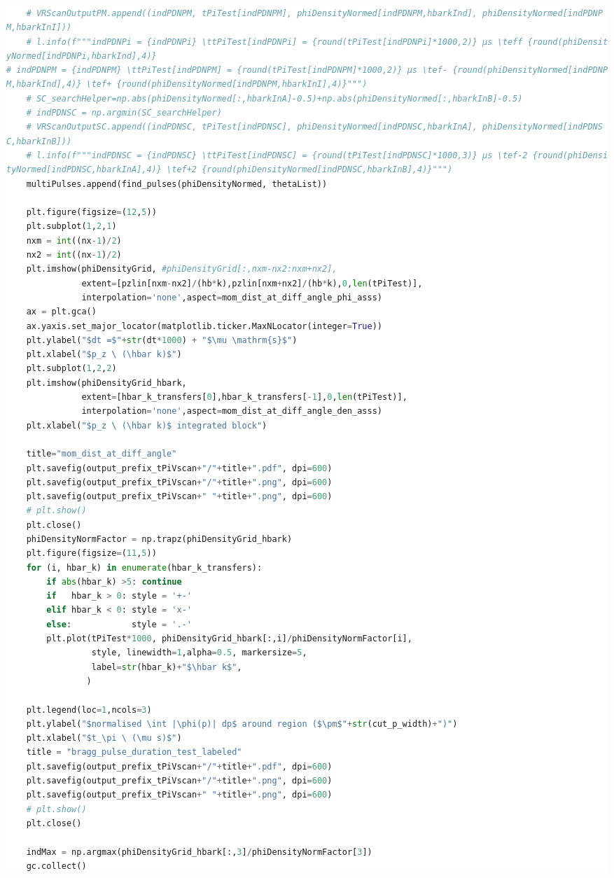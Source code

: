 ```python
    # VRScanOutputPM.append((indPDNPM, tPiTest[indPDNPM], phiDensityNormed[indPDNPM,hbarkInd], phiDensityNormed[indPDNPM,hbarkInI]))
    # l.info(f"""indPDNPi = {indPDNPi} \ttPiTest[indPDNPi] = {round(tPiTest[indPDNPi]*1000,2)} μs \teff {round(phiDensityNormed[indPDNPi,hbarkInd],4)}
# indPDNPM = {indPDNPM} \ttPiTest[indPDNPM] = {round(tPiTest[indPDNPM]*1000,2)} μs \tef- {round(phiDensityNormed[indPDNPM,hbarkInd],4)} \tef+ {round(phiDensityNormed[indPDNPM,hbarkInI],4)}""")
    # SC_searchHelper=np.abs(phiDensityNormed[:,hbarkInA]-0.5)+np.abs(phiDensityNormed[:,hbarkInB]-0.5)
    # indPDNSC = np.argmin(SC_searchHelper)
    # VRScanOutputSC.append((indPDNSC, tPiTest[indPDNSC], phiDensityNormed[indPDNSC,hbarkInA], phiDensityNormed[indPDNSC,hbarkInB]))
    # l.info(f"""indPDNSC = {indPDNSC} \ttPiTest[indPDNSC] = {round(tPiTest[indPDNSC]*1000,3)} μs \tef-2 {round(phiDensityNormed[indPDNSC,hbarkInA],4)} \tef+2 {round(phiDensityNormed[indPDNSC,hbarkInB],4)}""")
    multiPulses.append(find_pulses(phiDensityNormed, thetaList))
    
    plt.figure(figsize=(12,5))
    plt.subplot(1,2,1)
    nxm = int((nx-1)/2)
    nx2 = int((nx-1)/2)
    plt.imshow(phiDensityGrid, #phiDensityGrid[:,nxm-nx2:nxm+nx2], 
               extent=[pzlin[nxm-nx2]/(hb*k),pzlin[nxm+nx2]/(hb*k),0,len(tPiTest)], 
               interpolation='none',aspect=mom_dist_at_diff_angle_phi_asss)
    ax = plt.gca()
    ax.yaxis.set_major_locator(matplotlib.ticker.MaxNLocator(integer=True))
    plt.ylabel("$dt =$"+str(dt*1000) + "$\mu \mathrm{s}$")
    plt.xlabel("$p_z \ (\hbar k)$")
    plt.subplot(1,2,2)
    plt.imshow(phiDensityGrid_hbark, 
               extent=[hbar_k_transfers[0],hbar_k_transfers[-1],0,len(tPiTest)], 
               interpolation='none',aspect=mom_dist_at_diff_angle_den_asss)
    plt.xlabel("$p_z \ (\hbar k)$ integrated block")
    
    title="mom_dist_at_diff_angle"
    plt.savefig(output_prefix_tPiVscan+"/"+title+".pdf", dpi=600)
    plt.savefig(output_prefix_tPiVscan+"/"+title+".png", dpi=600)
    plt.savefig(output_prefix_tPiVscan+" "+title+".png", dpi=600)
    # plt.show()
    plt.close()
    phiDensityNormFactor = np.trapz(phiDensityGrid_hbark)
    plt.figure(figsize=(11,5))
    for (i, hbar_k) in enumerate(hbar_k_transfers):
        if abs(hbar_k) >5: continue
        if   hbar_k > 0: style = '+-'
        elif hbar_k < 0: style = 'x-'
        else:            style = '.-'
        plt.plot(tPiTest*1000, phiDensityGrid_hbark[:,i]/phiDensityNormFactor[i],
                 style, linewidth=1,alpha=0.5, markersize=5,
                 label=str(hbar_k)+"$\hbar k$",
                )
    
    plt.legend(loc=1,ncols=3)
    plt.ylabel("$normalised \int |\phi(p)| dp$ around region ($\pm$"+str(cut_p_width)+")")
    plt.xlabel("$t_\pi \ (\mu s)$")
    title = "bragg_pulse_duration_test_labeled"
    plt.savefig(output_prefix_tPiVscan+"/"+title+".pdf", dpi=600)
    plt.savefig(output_prefix_tPiVscan+"/"+title+".png", dpi=600)
    plt.savefig(output_prefix_tPiVscan+" "+title+".png", dpi=600)
    # plt.show()
    plt.close()
    
    indMax = np.argmax(phiDensityGrid_hbark[:,3]/phiDensityNormFactor[3])
    gc.collect()
```